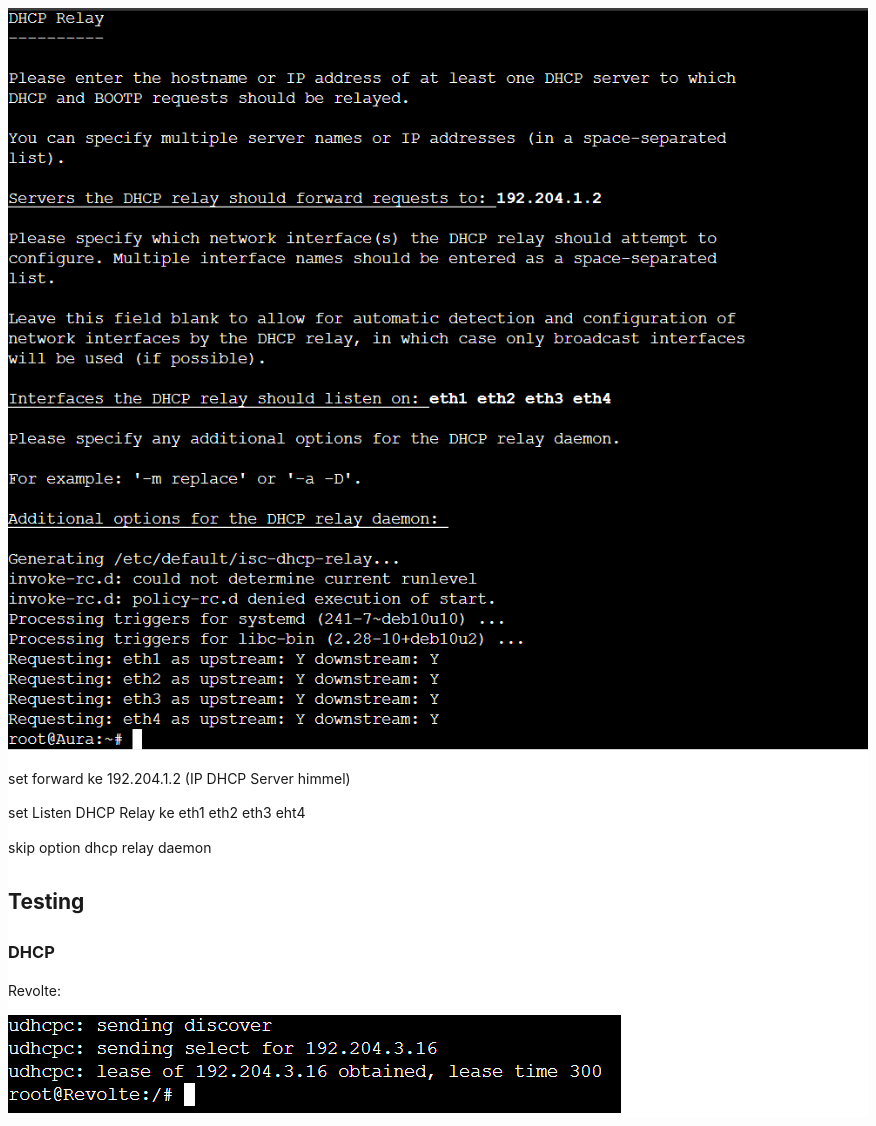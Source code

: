 ![](./img/2_aura_configdhcprelay_run.png)

set forward ke 192.204.1.2 (IP DHCP Server himmel)

set Listen DHCP Relay ke eth1 eth2 eth3 eht4

skip option dhcp relay daemon

## Testing
### DHCP 
Revolte:

![](./img/2_revolte_test_dhcp.png)
